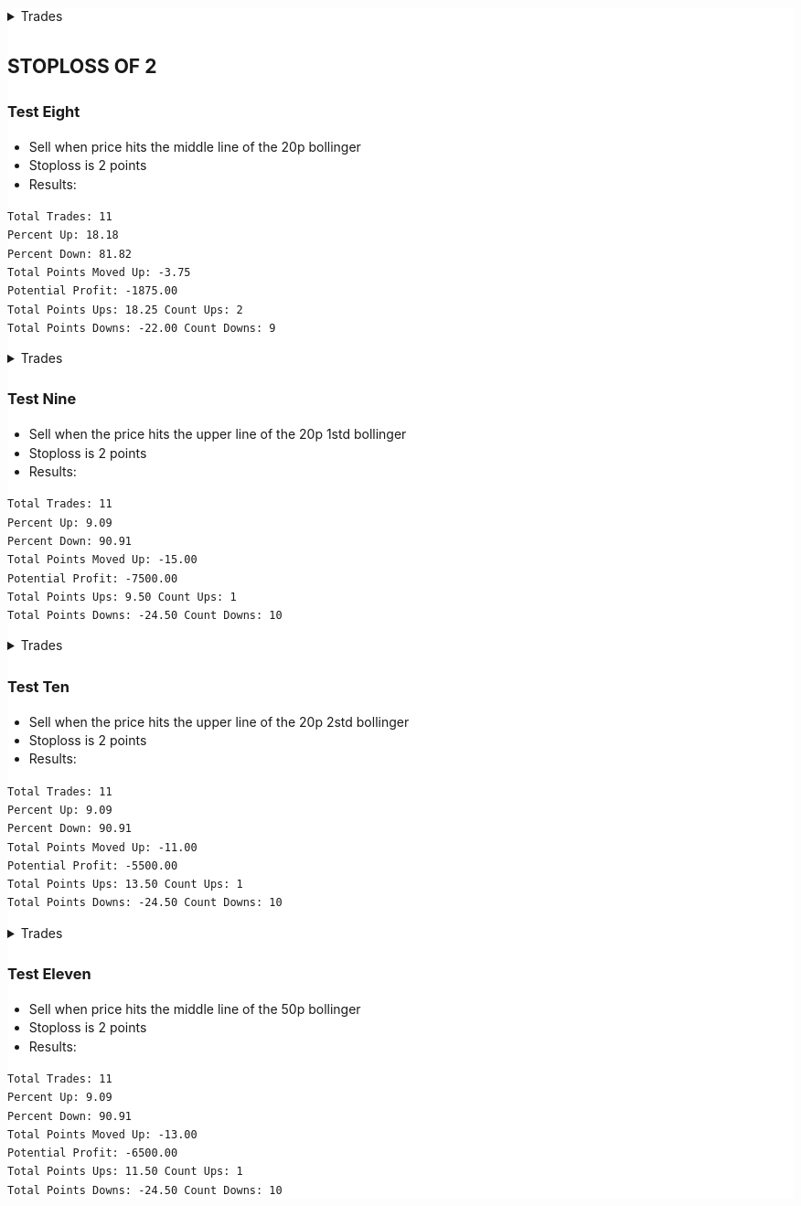 <details><summary>Trades</summary></details>

## STOPLOSS OF 2

### Test Eight
* Sell when price hits the middle line of the 20p bollinger
* Stoploss is 2 points
* Results:
```
Total Trades: 11
Percent Up: 18.18
Percent Down: 81.82
Total Points Moved Up: -3.75
Potential Profit: -1875.00
Total Points Ups: 18.25 Count Ups: 2
Total Points Downs: -22.00 Count Downs: 9
```

<details><summary>Trades</summary></details>

### Test Nine
* Sell when the price hits the upper line of the 20p 1std bollinger
* Stoploss is 2 points
* Results:
```
Total Trades: 11
Percent Up: 9.09
Percent Down: 90.91
Total Points Moved Up: -15.00
Potential Profit: -7500.00
Total Points Ups: 9.50 Count Ups: 1
Total Points Downs: -24.50 Count Downs: 10
```

<details><summary>Trades</summary></details>

### Test Ten
* Sell when the price hits the upper line of the 20p 2std bollinger
* Stoploss is 2 points
* Results:
```
Total Trades: 11
Percent Up: 9.09
Percent Down: 90.91
Total Points Moved Up: -11.00
Potential Profit: -5500.00
Total Points Ups: 13.50 Count Ups: 1
Total Points Downs: -24.50 Count Downs: 10
```

<details><summary>Trades</summary></details>

### Test Eleven
* Sell when price hits the middle line of the 50p bollinger
* Stoploss is 2 points
* Results:
```
Total Trades: 11
Percent Up: 9.09
Percent Down: 90.91
Total Points Moved Up: -13.00
Potential Profit: -6500.00
Total Points Ups: 11.50 Count Ups: 1
Total Points Downs: -24.50 Count Downs: 10
```